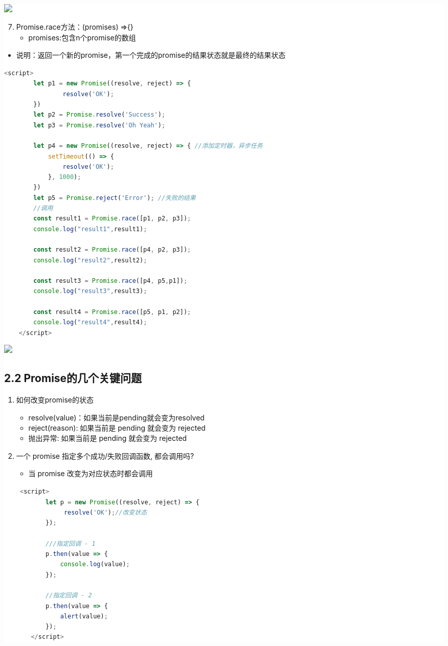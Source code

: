   ![](https://cdn.jsdelivr.net/gh/Ignorant-Cirle/images@master/blog/image.1sp30909y6zk.png)

7. Promise.race方法：(promises) =>{}
   - promises:包含n个promise的数组

- 说明：返回一个新的promise，第一个完成的promise的结果状态就是最终的结果状态

```js
<script>
        let p1 = new Promise((resolve, reject) => {
                resolve('OK');
        })
        let p2 = Promise.resolve('Success');
        let p3 = Promise.resolve('Oh Yeah');

        let p4 = new Promise((resolve, reject) => { //添加定时器，异步任务
            setTimeout(() => {
                resolve('OK');
            }, 1000);
        })
        let p5 = Promise.reject('Error'); //失败的结果
        //调用
        const result1 = Promise.race([p1, p2, p3]);
        console.log("result1",result1);

        const result2 = Promise.race([p4, p2, p3]);
        console.log("result2",result2);

        const result3 = Promise.race([p4, p5,p1]);
        console.log("result3",result3);

        const result4 = Promise.race([p5, p1, p2]);
        console.log("result4",result4);
    </script>
```

![](https://cdn.jsdelivr.net/gh/Ignorant-Cirle/images@master/blog/image.28d6m7oadpgk.png)

## 2.2 Promise的几个关键问题

1. 如何改变promise的状态
   - resolve(value)：如果当前是pending就会变为resolved
   - reject(reason): 如果当前是 pending 就会变为 rejected
   - 抛出异常: 如果当前是 pending 就会变为 rejected

2. 一个 promise 指定多个成功/失败回调函数, 都会调用吗?

   - 当 promise 改变为对应状态时都会调用

   ```js
    <script>
           let p = new Promise((resolve, reject) => {
                resolve('OK');//改变状态
           });
   
           ///指定回调 - 1
           p.then(value => {
               console.log(value);
           });
   
           //指定回调 - 2
           p.then(value => {
               alert(value);
           });
       </script>
   ```
